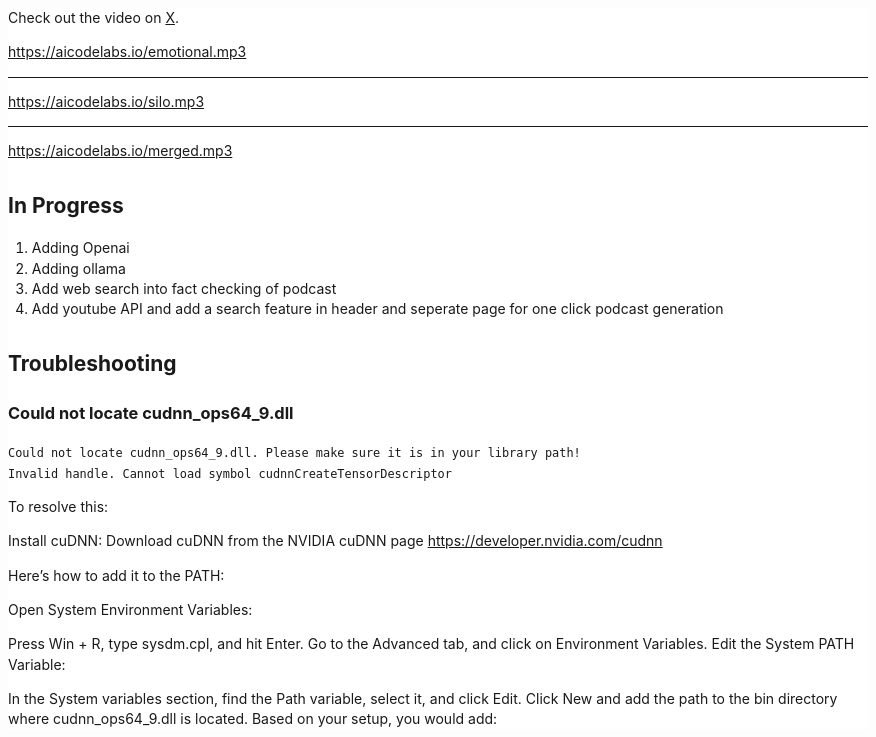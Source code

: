 Check out the video on [X](https://twitter.com/bigsk1_com/status/1859603611296412020).


https://aicodelabs.io/emotional.mp3

<audio controls>
    <source src="https://aicodelabs.io/emotional.mp3" type="audio/mpeg">
    Your browser does not support the audio element.
</audio>

---

https://aicodelabs.io/silo.mp3

<audio controls>
    <source src="https://aicodelabs.io/silo.mp3" type="audio/mpeg">
    Your browser does not support the audio element.
</audio>

---

https://aicodelabs.io/merged.mp3

<audio controls>
    <source src="https://aicodelabs.io/merged.mp3" type="audio/mpeg">
    Your browser does not support the audio element.
</audio>


## In Progress

1. Adding Openai 
2. Adding ollama
3. Add web search into fact checking of podcast
4. Add youtube API and add a search feature in header and seperate page for one click podcast generation

## Troubleshooting

### Could not locate cudnn_ops64_9.dll

```bash
Could not locate cudnn_ops64_9.dll. Please make sure it is in your library path!
Invalid handle. Cannot load symbol cudnnCreateTensorDescriptor
```

To resolve this:

Install cuDNN: Download cuDNN from the NVIDIA cuDNN page https://developer.nvidia.com/cudnn

Here’s how to add it to the PATH:

Open System Environment Variables:

Press Win + R, type sysdm.cpl, and hit Enter. Go to the Advanced tab, and click on Environment Variables. Edit the System PATH Variable:

In the System variables section, find the Path variable, select it, and click Edit. Click New and add the path to the bin directory where cudnn_ops64_9.dll is located. Based on your setup, you would add:

